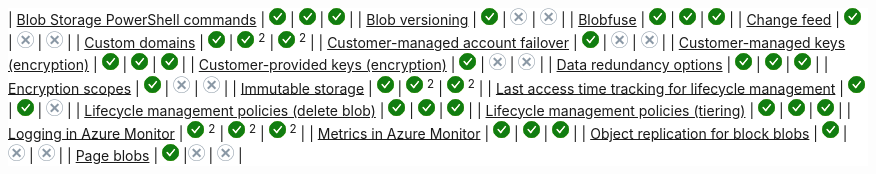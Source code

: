 | [Blob Storage PowerShell commands](storage-quickstart-blobs-powershell.md) | ![Yes](../media/icons/yes-icon.png) | ![Yes](../media/icons/yes-icon.png) | ![Yes](../media/icons/yes-icon.png) |
| [Blob versioning](versioning-overview.md) | ![Yes](../media/icons/yes-icon.png) | ![No](../media/icons/no-icon.png) | ![No](../media/icons/no-icon.png) |
| [Blobfuse](storage-how-to-mount-container-linux.md) | ![Yes](../media/icons/yes-icon.png) | ![Yes](../media/icons/yes-icon.png) | ![Yes](../media/icons/yes-icon.png) |
| [Change feed](storage-blob-change-feed.md) | ![Yes](../media/icons/yes-icon.png) | ![No](../media/icons/no-icon.png) | ![No](../media/icons/no-icon.png) |
| [Custom domains](storage-custom-domain-name.md) | ![Yes](../media/icons/yes-icon.png) | ![Yes](../media/icons/yes-icon.png)  <sup>2</sup> | ![Yes](../media/icons/yes-icon.png)  <sup>2</sup> |
| [Customer-managed account failover](../common/storage-disaster-recovery-guidance.md?toc=%2fazure%2fstorage%2fblobs%2ftoc.json) | ![Yes](../media/icons/yes-icon.png) | ![No](../media/icons/no-icon.png) | ![No](../media/icons/no-icon.png) |
| [Customer-managed keys (encryption)](../common/customer-managed-keys-overview.md?toc=/azure/storage/blobs/toc.json) | ![Yes](../media/icons/yes-icon.png) | ![Yes](../media/icons/yes-icon.png) |	![Yes](../media/icons/yes-icon.png) |
| [Customer-provided keys (encryption)](encryption-customer-provided-keys.md) | ![Yes](../media/icons/yes-icon.png) | ![No](../media/icons/no-icon.png) | ![No](../media/icons/no-icon.png) |
| [Data redundancy options](../common/storage-redundancy.md?toc=/azure/storage/blobs/toc.json) | ![Yes](../media/icons/yes-icon.png) | ![Yes](../media/icons/yes-icon.png) | ![Yes](../media/icons/yes-icon.png) |
| [Encryption scopes](encryption-scope-overview.md) | ![Yes](../media/icons/yes-icon.png) | ![No](../media/icons/no-icon.png) | ![No](../media/icons/no-icon.png) |
| [Immutable storage](immutable-storage-overview.md) | ![Yes](../media/icons/yes-icon.png) | ![Yes](../media/icons/yes-icon.png)  <sup>2</sup> | ![Yes](../media/icons/yes-icon.png)  <sup>2</sup> |
| [Last access time tracking for lifecycle management](lifecycle-management-overview.md#move-data-based-on-last-accessed-time) | ![Yes](../media/icons/yes-icon.png) | ![Yes](../media/icons/yes-icon.png) | ![No](../media/icons/no-icon.png) |
| [Lifecycle management policies (delete blob)](storage-lifecycle-management-concepts.md) | ![Yes](../media/icons/yes-icon.png) | ![Yes](../media/icons/yes-icon.png) | ![Yes](../media/icons/yes-icon.png) |
| [Lifecycle management policies (tiering)](storage-lifecycle-management-concepts.md) | ![Yes](../media/icons/yes-icon.png) | ![Yes](../media/icons/yes-icon.png) | ![Yes](../media/icons/yes-icon.png) |
| [Logging in Azure Monitor](./monitor-blob-storage.md) | ![Yes](../media/icons/yes-icon.png)  <sup>2</sup> | ![Yes](../media/icons/yes-icon.png)  <sup>2</sup> | ![Yes](../media/icons/yes-icon.png)  <sup>2</sup> |
| [Metrics in Azure Monitor](./monitor-blob-storage.md?toc=%2fazure%2fstorage%2fblobs%2ftoc.json) | ![Yes](../media/icons/yes-icon.png) | ![Yes](../media/icons/yes-icon.png) | ![Yes](../media/icons/yes-icon.png) |
| [Object replication for block blobs](object-replication-overview.md) | ![Yes](../media/icons/yes-icon.png) | ![No](../media/icons/no-icon.png) |	![No](../media/icons/no-icon.png) |
| [Page blobs](/rest/api/storageservices/understanding-block-blobs--append-blobs--and-page-blobs#about-page-blobs) | ![Yes](../media/icons/yes-icon.png) |![No](../media/icons/no-icon.png) | ![No](../media/icons/no-icon.png) |
